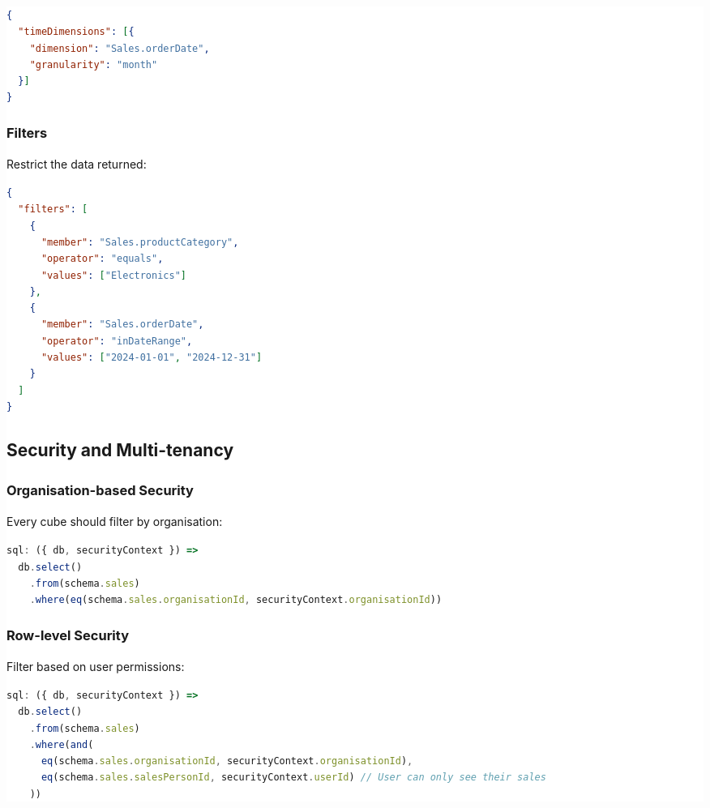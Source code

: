 ```json
{
  "timeDimensions": [{
    "dimension": "Sales.orderDate",
    "granularity": "month"
  }]
}
```

### Filters
Restrict the data returned:

```json
{
  "filters": [
    {
      "member": "Sales.productCategory",
      "operator": "equals",
      "values": ["Electronics"]
    },
    {
      "member": "Sales.orderDate",
      "operator": "inDateRange", 
      "values": ["2024-01-01", "2024-12-31"]
    }
  ]
}
```

## Security and Multi-tenancy

### Organisation-based Security
Every cube should filter by organisation:

```typescript
sql: ({ db, securityContext }) => 
  db.select()
    .from(schema.sales)
    .where(eq(schema.sales.organisationId, securityContext.organisationId))
```

### Row-level Security
Filter based on user permissions:

```typescript
sql: ({ db, securityContext }) => 
  db.select()
    .from(schema.sales)
    .where(and(
      eq(schema.sales.organisationId, securityContext.organisationId),
      eq(schema.sales.salesPersonId, securityContext.userId) // User can only see their sales
    ))
```
